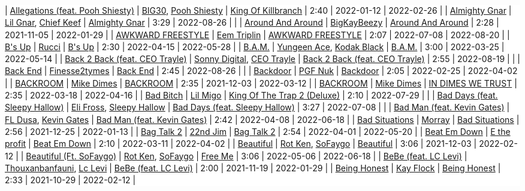 | [Allegations \(feat\. Pooh Shiesty\)](https://open.spotify.com/track/1Fhb9neDPyEyTaZZ3qmIn4) | [BIG30](https://open.spotify.com/artist/4nZmMrwH6LxHnCzQv4IFUE), [Pooh Shiesty](https://open.spotify.com/artist/5F1aAS1duwlzExnPs3l2Xe) | [King Of Killbranch](https://open.spotify.com/album/1NDrL1t8NNB233FRqbzzoK) | 2:40 | 2022-01-12 | 2022-02-26 |
| [Almighty Gnar](https://open.spotify.com/track/3psH7F78CNkOooducxwhqA) | [Lil Gnar](https://open.spotify.com/artist/3EIX8WuD9ybB4ruz0MSilB), [Chief Keef](https://open.spotify.com/artist/15iVAtD3s3FsQR4w1v6M0P) | [Almighty Gnar](https://open.spotify.com/album/2HBHBB0e7CXxfHhuSFhZiz) | 3:29 | 2022-08-26 |  |
| [Around And Around](https://open.spotify.com/track/1rX6DkfNiuH3A9XNpwD7eP) | [BigKayBeezy](https://open.spotify.com/artist/4wpwsRGyik5kVa8fG37Q50) | [Around And Around](https://open.spotify.com/album/4jWQNxsk5LqMgffN2hiE67) | 2:28 | 2021-11-05 | 2022-01-29 |
| [AWKWARD FREESTYLE](https://open.spotify.com/track/2ISyz9DRGEMrJN77ge3hi2) | [Eem Triplin](https://open.spotify.com/artist/5kxnZh8gXyXdIvCWbDMevT) | [AWKWARD FREESTYLE](https://open.spotify.com/album/2NCexUw6m7UA2YitYdirbV) | 2:07 | 2022-07-08 | 2022-08-20 |
| [B's Up](https://open.spotify.com/track/7LzDAUdS3NHUS2gkFUX5a5) | [Rucci](https://open.spotify.com/artist/7q836WTO8OHUS85E2RyxxA) | [B's Up](https://open.spotify.com/album/32vLStumGgwykRkaMRHD7x) | 2:30 | 2022-04-15 | 2022-05-28 |
| [B.A.M.](https://open.spotify.com/track/4zcvcmOQNzhIseuZyt4Jqe) | [Yungeen Ace](https://open.spotify.com/artist/7hj7ffJe6UkF1gsMpuweSI), [Kodak Black](https://open.spotify.com/artist/46SHBwWsqBkxI7EeeBEQG7) | [B.A.M.](https://open.spotify.com/album/27tc3vusfciaqBm3j48Upx) | 3:00 | 2022-03-25 | 2022-05-14 |
| [Back 2 Back \(feat\. CEO Trayle\)](https://open.spotify.com/track/3Lr9J0UuPrnTVlmA5wosqi) | [Sonny Digital](https://open.spotify.com/artist/655963AgkTZeYUvCyodCIL), [CEO Trayle](https://open.spotify.com/artist/6RuutbNl5ny8LAf1uSK3fS) | [Back 2 Back \(feat\. CEO Trayle\)](https://open.spotify.com/album/77QuhYQbJy5g4OAZv7Ebsc) | 2:55 | 2022-08-19 |  |
| [Back End](https://open.spotify.com/track/3eHOsD9gXqWYPxVr0JVVWv) | [Finesse2tymes](https://open.spotify.com/artist/3OoC54nEM3Xl7Kn5hsDdpg) | [Back End](https://open.spotify.com/album/77Hj5PiiIlIxI8l87wwVc1) | 2:45 | 2022-08-26 |  |
| [Backdoor](https://open.spotify.com/track/699kkSUZd5MljUFnaA18iD) | [PGF Nuk](https://open.spotify.com/artist/0PUh7TSiwhSf0xL0b6SLXH) | [Backdoor](https://open.spotify.com/album/3rCLrfv45EOFmiqCWWQC9T) | 2:05 | 2022-02-25 | 2022-04-02 |
| [BACKROOM](https://open.spotify.com/track/2CXNjqL7ewOt2bo5VCd1Lj) | [Mike Dimes](https://open.spotify.com/artist/6rIaHuCIUu32uj2CjlEBN3) | [BACKROOM](https://open.spotify.com/album/3Z96YG0kqDD0hFc3ZD68NW) | 2:35 | 2021-12-03 | 2022-03-12 |
| [BACKROOM](https://open.spotify.com/track/6pEk4bPOrJb77cH8noJLaR) | [Mike Dimes](https://open.spotify.com/artist/6rIaHuCIUu32uj2CjlEBN3) | [IN DIMES WE TRUST](https://open.spotify.com/album/6iQuqlO95HG2WVqVh4jxRi) | 2:35 | 2022-03-18 | 2022-04-16 |
| [Bad Bitch](https://open.spotify.com/track/7EvNBhI2uO0GunCCbzo2PI) | [Lil Migo](https://open.spotify.com/artist/4weldYkJEu7VzU1lLUQPBF) | [King Of The Trap 2 \(Deluxe\)](https://open.spotify.com/album/6PMDRce4bzlXYzXlsEPWtP) | 2:10 | 2022-07-29 |  |
| [Bad Days \(feat\. Sleepy Hallow\)](https://open.spotify.com/track/6qg6FiJXghvGugTnItB4Lv) | [Eli Fross](https://open.spotify.com/artist/6Vy1VMVCyTgbcmA1iz0QFg), [Sleepy Hallow](https://open.spotify.com/artist/6EPlBSH2RSiettczlz7ihV) | [Bad Days \(feat\. Sleepy Hallow\)](https://open.spotify.com/album/3ubtf0L8eEjiUIDQsSiWYu) | 3:27 | 2022-07-08 |  |
| [Bad Man \(feat\. Kevin Gates\)](https://open.spotify.com/track/2cDq2RpbcpnPxZ5kGOIys1) | [FL Dusa](https://open.spotify.com/artist/1l39BupEDqsioWGVDXluVG), [Kevin Gates](https://open.spotify.com/artist/1gPhS1zisyXr5dHTYZyiMe) | [Bad Man \(feat\. Kevin Gates\)](https://open.spotify.com/album/3etTTBukIcXtRildghRx1u) | 2:42 | 2022-04-08 | 2022-06-18 |
| [Bad Situations](https://open.spotify.com/track/4PnR4x0pn4Wc6NBMKAyx8O) | [Morray](https://open.spotify.com/artist/44vREmJC0OlVZjZaGLqVEd) | [Bad Situations](https://open.spotify.com/album/1hRTv9cSRg1Qe1aMpZqLbX) | 2:56 | 2021-12-25 | 2022-01-13 |
| [Bag Talk 2](https://open.spotify.com/track/5hd3WV2knu9mrtnwqXE2Fd) | [22nd Jim](https://open.spotify.com/artist/0ROLbpYHvwZWVbPBibRwPU) | [Bag Talk 2](https://open.spotify.com/album/1SoTR6tc6NigtPgRmQ9GMP) | 2:54 | 2022-04-01 | 2022-05-20 |
| [Beat Em Down](https://open.spotify.com/track/0Sjhry41MJu2WSVDBdhJfn) | [E the profit](https://open.spotify.com/artist/55ZKRn4w3oNhBMV7sgG1PP) | [Beat Em Down](https://open.spotify.com/album/1fzHKs0eAeX9jMIEAHDnZ6) | 2:10 | 2022-03-11 | 2022-04-02 |
| [Beautiful](https://open.spotify.com/track/5n7vs4XFi3JWZLJpcxLthV) | [Rot Ken](https://open.spotify.com/artist/64WnGi9H0Xc2RCGbjYAFd5), [SoFaygo](https://open.spotify.com/artist/2SJhf6rTOU53g8yBdAjPby) | [Beautiful](https://open.spotify.com/album/5b0iGcVPztBLsWRo2lc6Fc) | 3:06 | 2021-12-03 | 2022-02-12 |
| [Beautiful \(Ft\. SoFaygo\)](https://open.spotify.com/track/5JgtjzZeTVslFXAf9LsTKp) | [Rot Ken](https://open.spotify.com/artist/64WnGi9H0Xc2RCGbjYAFd5), [SoFaygo](https://open.spotify.com/artist/2SJhf6rTOU53g8yBdAjPby) | [Free Me](https://open.spotify.com/album/3XC5zlSkJyspgDKUImnahR) | 3:06 | 2022-05-06 | 2022-06-18 |
| [BeBe \(feat\. LC Levi\)](https://open.spotify.com/track/18EsiBygSie4CIRBSZs1eG) | [Thouxanbanfauni](https://open.spotify.com/artist/1O8X4zxUh4AdAPFttOTlLr), [Lc Levi](https://open.spotify.com/artist/3Sji1Ukk1fAIBejIpQVRmC) | [BeBe \(feat\. LC Levi\)](https://open.spotify.com/album/5RNLxY6dU8elOJwe7eDFGW) | 2:00 | 2021-11-19 | 2022-01-29 |
| [Being Honest](https://open.spotify.com/track/0fiHDOKTOFnAPekgXYGErK) | [Kay Flock](https://open.spotify.com/artist/2AMeiDbfU2vonrTkpXDKUu) | [Being Honest](https://open.spotify.com/album/6Mp175aGm3sE5zMxyG6KID) | 2:33 | 2021-10-29 | 2022-02-12 |